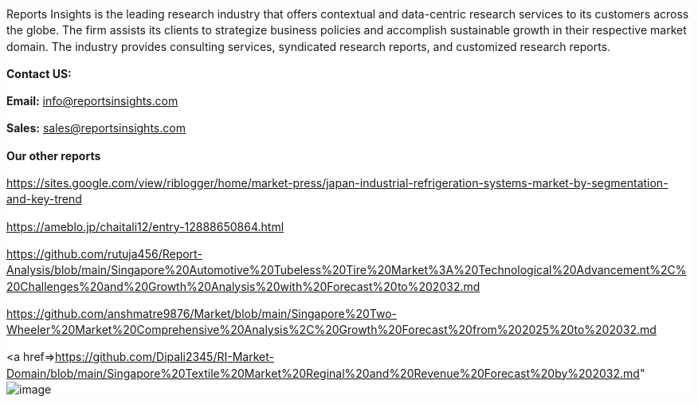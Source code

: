 Reports Insights is the leading research industry that offers contextual and data-centric research services to its customers across the globe. The firm assists its clients to strategize business policies and accomplish sustainable growth in their respective market domain. The industry provides consulting services, syndicated research reports, and customized research reports.

<strong>Contact US:</strong>

<p class=""""><b>Email:</b> <a href=mailto:info@reportsinsights.com>info@reportsinsights.com</a></p>
<p class=""""><b>Sales:</b> <a href=mailto:sales@reportsinsights.com>sales@reportsinsights.com</a></p>

<strong>Our other reports</strong>

<a href=https://sites.google.com/view/riblogger/home/market-press/japan-industrial-refrigeration-systems-market-by-segmentation-and-key-trend>https://sites.google.com/view/riblogger/home/market-press/japan-industrial-refrigeration-systems-market-by-segmentation-and-key-trend</a>

<a href=https://ameblo.jp/chaitali12/entry-12888650864.html>https://ameblo.jp/chaitali12/entry-12888650864.html</a>

<a href=https://github.com/rutuja456/Report-Analysis/blob/main/Singapore%20Automotive%20Tubeless%20Tire%20Market%3A%20Technological%20Advancement%2C%20Challenges%20and%20Growth%20Analysis%20with%20Forecast%20to%202032.md>https://github.com/rutuja456/Report-Analysis/blob/main/Singapore%20Automotive%20Tubeless%20Tire%20Market%3A%20Technological%20Advancement%2C%20Challenges%20and%20Growth%20Analysis%20with%20Forecast%20to%202032.md</a>

<a href=https://github.com/anshmatre9876/Market/blob/main/Singapore%20Two-Wheeler%20Market%20Comprehensive%20Analysis%2C%20Growth%20Forecast%20from%202025%20to%202032.md>https://github.com/anshmatre9876/Market/blob/main/Singapore%20Two-Wheeler%20Market%20Comprehensive%20Analysis%2C%20Growth%20Forecast%20from%202025%20to%202032.md</a>

<a href=>https://github.com/Dipali2345/RI-Market-Domain/blob/main/Singapore%20Textile%20Market%20Reginal%20and%20Revenue%20Forecast%20by%202032.md</a>"
![image](https://github.com/user-attachments/assets/a6a85c1b-8e0c-44e3-a4d4-66fb2d5d09f4)
